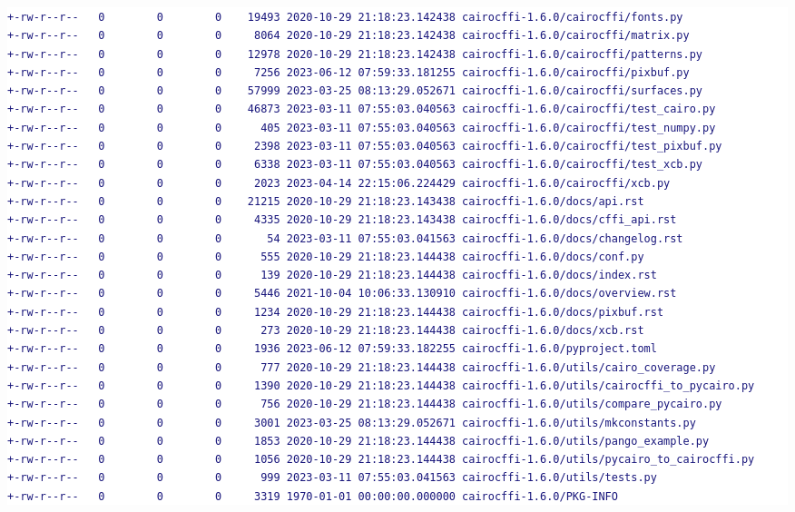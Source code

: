 ```diff
+-rw-r--r--   0        0        0    19493 2020-10-29 21:18:23.142438 cairocffi-1.6.0/cairocffi/fonts.py
+-rw-r--r--   0        0        0     8064 2020-10-29 21:18:23.142438 cairocffi-1.6.0/cairocffi/matrix.py
+-rw-r--r--   0        0        0    12978 2020-10-29 21:18:23.142438 cairocffi-1.6.0/cairocffi/patterns.py
+-rw-r--r--   0        0        0     7256 2023-06-12 07:59:33.181255 cairocffi-1.6.0/cairocffi/pixbuf.py
+-rw-r--r--   0        0        0    57999 2023-03-25 08:13:29.052671 cairocffi-1.6.0/cairocffi/surfaces.py
+-rw-r--r--   0        0        0    46873 2023-03-11 07:55:03.040563 cairocffi-1.6.0/cairocffi/test_cairo.py
+-rw-r--r--   0        0        0      405 2023-03-11 07:55:03.040563 cairocffi-1.6.0/cairocffi/test_numpy.py
+-rw-r--r--   0        0        0     2398 2023-03-11 07:55:03.040563 cairocffi-1.6.0/cairocffi/test_pixbuf.py
+-rw-r--r--   0        0        0     6338 2023-03-11 07:55:03.040563 cairocffi-1.6.0/cairocffi/test_xcb.py
+-rw-r--r--   0        0        0     2023 2023-04-14 22:15:06.224429 cairocffi-1.6.0/cairocffi/xcb.py
+-rw-r--r--   0        0        0    21215 2020-10-29 21:18:23.143438 cairocffi-1.6.0/docs/api.rst
+-rw-r--r--   0        0        0     4335 2020-10-29 21:18:23.143438 cairocffi-1.6.0/docs/cffi_api.rst
+-rw-r--r--   0        0        0       54 2023-03-11 07:55:03.041563 cairocffi-1.6.0/docs/changelog.rst
+-rw-r--r--   0        0        0      555 2020-10-29 21:18:23.144438 cairocffi-1.6.0/docs/conf.py
+-rw-r--r--   0        0        0      139 2020-10-29 21:18:23.144438 cairocffi-1.6.0/docs/index.rst
+-rw-r--r--   0        0        0     5446 2021-10-04 10:06:33.130910 cairocffi-1.6.0/docs/overview.rst
+-rw-r--r--   0        0        0     1234 2020-10-29 21:18:23.144438 cairocffi-1.6.0/docs/pixbuf.rst
+-rw-r--r--   0        0        0      273 2020-10-29 21:18:23.144438 cairocffi-1.6.0/docs/xcb.rst
+-rw-r--r--   0        0        0     1936 2023-06-12 07:59:33.182255 cairocffi-1.6.0/pyproject.toml
+-rw-r--r--   0        0        0      777 2020-10-29 21:18:23.144438 cairocffi-1.6.0/utils/cairo_coverage.py
+-rw-r--r--   0        0        0     1390 2020-10-29 21:18:23.144438 cairocffi-1.6.0/utils/cairocffi_to_pycairo.py
+-rw-r--r--   0        0        0      756 2020-10-29 21:18:23.144438 cairocffi-1.6.0/utils/compare_pycairo.py
+-rw-r--r--   0        0        0     3001 2023-03-25 08:13:29.052671 cairocffi-1.6.0/utils/mkconstants.py
+-rw-r--r--   0        0        0     1853 2020-10-29 21:18:23.144438 cairocffi-1.6.0/utils/pango_example.py
+-rw-r--r--   0        0        0     1056 2020-10-29 21:18:23.144438 cairocffi-1.6.0/utils/pycairo_to_cairocffi.py
+-rw-r--r--   0        0        0      999 2023-03-11 07:55:03.041563 cairocffi-1.6.0/utils/tests.py
+-rw-r--r--   0        0        0     3319 1970-01-01 00:00:00.000000 cairocffi-1.6.0/PKG-INFO
```
